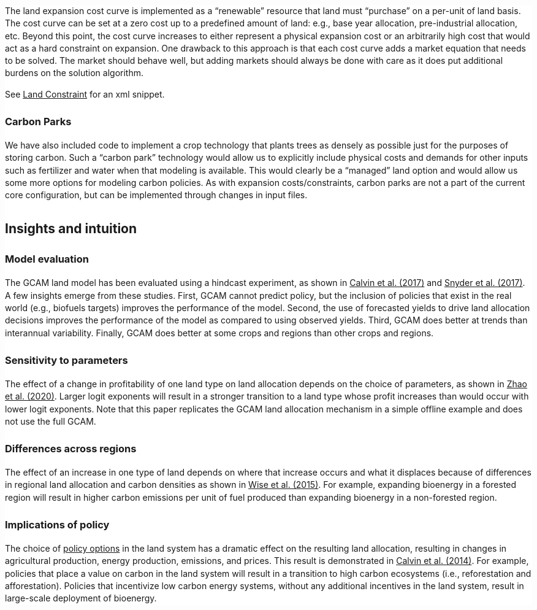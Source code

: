 The land expansion cost curve is implemented as a “renewable” resource that land must “purchase” on a per-unit of land basis. The cost curve can be set at a zero cost up to a predefined amount of land: e.g., base year allocation, pre-industrial allocation, etc. Beyond this point, the cost curve increases to either represent a physical expansion cost or an arbitrarily high cost that would act as a hard constraint on expansion. One drawback to this approach is that each cost curve adds a market equation that needs to be solved. The market should behave well, but adding markets should always be done with care as it does put additional burdens on the solution algorithm.

See [Land Constraint](policies_examples.html#landconstraint) for an xml snippet.

### Carbon Parks

We have also included code to implement a crop technology that plants trees as densely as possible just for the purposes of storing carbon. Such a “carbon park” technology would allow us to explicitly include physical costs and demands for other inputs such as fertilizer and water when that modeling is available. This would clearly be a “managed” land option and would allow us some more options for modeling carbon policies. As with expansion costs/constraints, carbon parks are not a part of the current core configuration, but can be implemented through changes in input files.

## Insights and intuition

### Model evaluation
The GCAM land model has been evaluated using a hindcast experiment, as shown in [Calvin et al. (2017)](https://www.worldscientific.com/doi/abs/10.1142/S2010007817500051) and [Snyder et al. (2017)](https://gmd.copernicus.org/articles/10/4307/2017/). A few insights emerge from these studies. First, GCAM cannot predict policy, but the inclusion of policies that exist in the real world (e.g., biofuels targets) improves the performance of the model. Second, the use of forecasted yields to drive land allocation decisions improves the performance of the model as compared to using observed yields. Third, GCAM does better at trends than interannual variability. Finally, GCAM does better at some crops and regions than other crops and regions.

### Sensitivity to parameters
The effect of a change in profitability of one land type on land allocation depends on the choice of parameters, as shown in [Zhao et al. (2020)](https://www.worldscientific.com/doi/abs/10.1142/S2010007820500049). Larger logit exponents will result in a stronger transition to a land type whose profit increases than would occur with lower logit exponents. Note that this paper replicates the GCAM land allocation mechanism in a simple offline example and does not use the full GCAM. 

### Differences across regions
The effect of an increase in one type of land depends on where that increase occurs and what it displaces because of differences in regional land allocation and carbon densities as shown in [Wise et al. (2015)](https://www.sciencedirect.com/science/article/pii/S0140988315001619). For example, expanding bioenergy in a forested region will result in higher carbon emissions per unit of fuel produced than expanding bioenergy in a non-forested region.

### Implications of policy
The choice of [policy options](#policy-options) in the land system has a dramatic effect on the resulting land allocation, resulting in changes in agricultural production, energy production, emissions, and prices. This result is demonstrated in [Calvin et al. (2014)](https://link.springer.com/article/10.1007/s10584-013-0897-y). For example, policies that place a value on carbon in the land system will result in a transition to high carbon ecosystems (i.e., reforestation and afforestation). Policies that incentivize low carbon energy systems, without any additional incentives in the land system, result in large-scale deployment of bioenergy.
